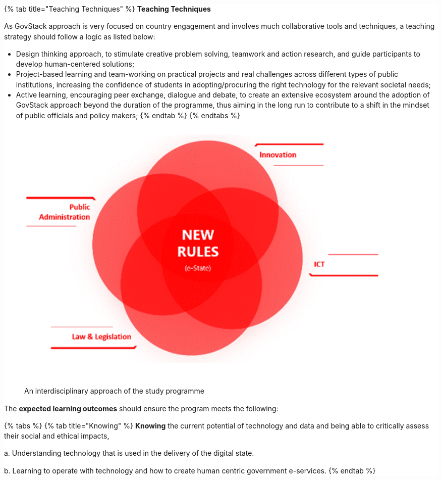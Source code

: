{% tab title="Teaching Techniques" %}
**Teaching Techniques**

As GovStack approach is very focused on country engagement and involves much collaborative tools and techniques, a teaching strategy should follow a logic as listed below:&#x20;

* Design thinking approach, to stimulate creative problem solving, teamwork and action research, and guide participants to develop human-centered solutions;&#x20;
* Project-based learning and team-working on practical projects and real challenges across different types of public institutions, increasing the confidence of students in adopting/procuring the right technology for the relevant societal needs;&#x20;
* Active learning, encouraging peer exchange, dialogue and debate, to create an extensive ecosystem around the adoption of GovStack approach beyond the duration of the programme, thus aiming in the long run to contribute to a shift in the mindset of public officials and policy makers;&#x20;
{% endtab %}
{% endtabs %}

<figure><img src="../../../.gitbook/assets/Academia.png" alt=""><figcaption><p>An interdisciplinary approach of the study programme</p></figcaption></figure>

The **expected learning outcomes** should ensure the program meets the following: &#x20;

{% tabs %}
{% tab title="Knowing" %}
**Knowing** the current potential of technology and data and being able to critically assess their social and ethical impacts,&#x20;

a. Understanding technology that is used in the delivery of the digital state.&#x20;

b. Learning to operate with technology and how to create human centric government e-services.&#x20;
{% endtab %}
